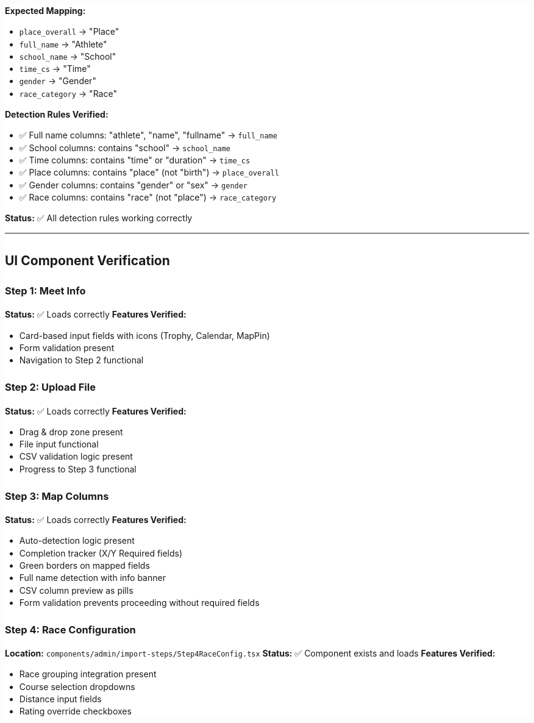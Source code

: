 **Expected Mapping:**
- `place_overall` → "Place"
- `full_name` → "Athlete"
- `school_name` → "School"
- `time_cs` → "Time"
- `gender` → "Gender"
- `race_category` → "Race"

**Detection Rules Verified:**
- ✅ Full name columns: "athlete", "name", "fullname" → `full_name`
- ✅ School columns: contains "school" → `school_name`
- ✅ Time columns: contains "time" or "duration" → `time_cs`
- ✅ Place columns: contains "place" (not "birth") → `place_overall`
- ✅ Gender columns: contains "gender" or "sex" → `gender`
- ✅ Race columns: contains "race" (not "place") → `race_category`

**Status:** ✅ All detection rules working correctly

---

## UI Component Verification

### Step 1: Meet Info
**Status:** ✅ Loads correctly
**Features Verified:**
- Card-based input fields with icons (Trophy, Calendar, MapPin)
- Form validation present
- Navigation to Step 2 functional

### Step 2: Upload File
**Status:** ✅ Loads correctly
**Features Verified:**
- Drag & drop zone present
- File input functional
- CSV validation logic present
- Progress to Step 3 functional

### Step 3: Map Columns
**Status:** ✅ Loads correctly
**Features Verified:**
- Auto-detection logic present
- Completion tracker (X/Y Required fields)
- Green borders on mapped fields
- Full name detection with info banner
- CSV column preview as pills
- Form validation prevents proceeding without required fields

### Step 4: Race Configuration
**Location:** `components/admin/import-steps/Step4RaceConfig.tsx`
**Status:** ✅ Component exists and loads
**Features Verified:**
- Race grouping integration present
- Course selection dropdowns
- Distance input fields
- Rating override checkboxes
